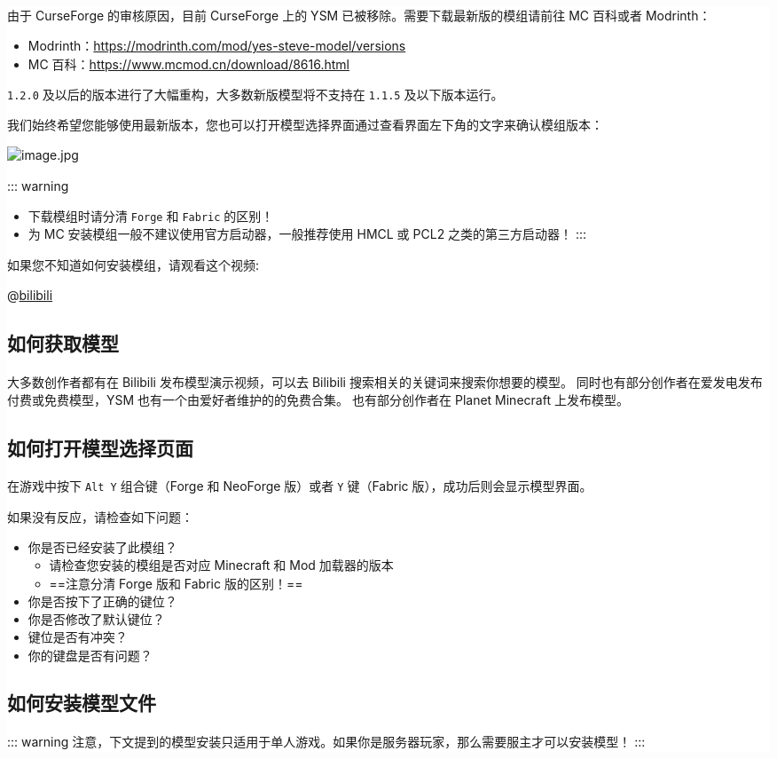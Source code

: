 </Card>

由于 CurseForge 的审核原因，目前 CurseForge 上的 YSM 已被移除。需要下载最新版的模组请前往 MC 百科或者 Modrinth：

- Modrinth：<https://modrinth.com/mod/yes-steve-model/versions>
- MC 百科：<https://www.mcmod.cn/download/8616.html>

`1.2.0` 及以后的版本进行了大幅重构，大多数新版模型将不支持在 `1.1.5` 及以下版本运行。

我们始终希望您能够使用最新版本，您也可以打开模型选择界面通过查看界面左下角的文字来确认模组版本：

![image.jpg](https://s2.loli.net/2025/01/31/ShztlRosQPAaFBj.png)

::: warning

- 下载模组时请分清 `Forge` 和 `Fabric` 的区别！
- 为 MC 安装模组一般不建议使用官方启动器，一般推荐使用 HMCL 或 PCL2 之类的第三方启动器！
  :::

如果您不知道如何安装模组，请观看这个视频:

@[bilibili](BV1434y1M7cb)

## 如何获取模型

大多数创作者都有在 Bilibili 发布模型演示视频，可以去 Bilibili 搜索相关的关键词来搜索你想要的模型。
同时也有部分创作者在爱发电发布付费或免费模型，YSM 也有一个由爱好者维护的的免费合集。
也有部分创作者在 Planet Minecraft 上发布模型。

<LinkCard icon="ri:bilibili-fill" title="Bilibili 模型搜索" href="https://search.bilibili.com/all?keyword=ysm%E6%A8%A1%E5%9E%8B" />
<LinkCard icon="simple-icons:afdian" title="爱发电模型搜索" href="https://afdian.com/search?q=YSM" />
<LinkCard icon="mdi:github" title="GitHub 免费模型仓库" href="https://github.com/Elaina69/Yes-Steve-Model-Repo" />
<LinkCard icon="ri:earth-line" title="Planet Minecraft 模型搜索" href="https://www.planetminecraft.com/mods/?keywords=YSM" />

## 如何打开模型选择页面

在游戏中按下 `Alt Y` 组合键（Forge 和 NeoForge 版）或者 `Y` 键（Fabric 版），成功后则会显示模型界面。

如果没有反应，请检查如下问题：

- 你是否已经安装了此模组？
    - 请检查您安装的模组是否对应 Minecraft 和 Mod 加载器的版本
    - ==注意分清 Forge 版和 Fabric 版的区别！==
- 你是否按下了正确的键位？
- 你是否修改了默认键位？
- 键位是否有冲突？
- 你的键盘是否有问题？

## 如何安装模型文件

::: warning
注意，下文提到的模型安装只适用于单人游戏。如果你是服务器玩家，那么需要服主才可以安装模型！
:::
